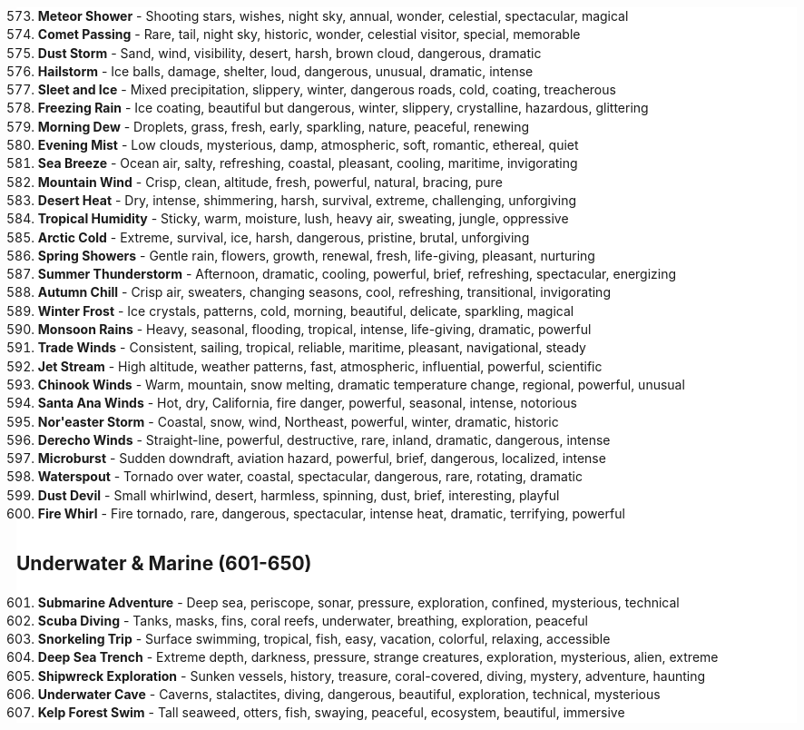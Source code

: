 573. **Meteor Shower** - Shooting stars, wishes, night sky, annual, wonder, celestial, spectacular, magical
574. **Comet Passing** - Rare, tail, night sky, historic, wonder, celestial visitor, special, memorable
575. **Dust Storm** - Sand, wind, visibility, desert, harsh, brown cloud, dangerous, dramatic
576. **Hailstorm** - Ice balls, damage, shelter, loud, dangerous, unusual, dramatic, intense
577. **Sleet and Ice** - Mixed precipitation, slippery, winter, dangerous roads, cold, coating, treacherous
578. **Freezing Rain** - Ice coating, beautiful but dangerous, winter, slippery, crystalline, hazardous, glittering
579. **Morning Dew** - Droplets, grass, fresh, early, sparkling, nature, peaceful, renewing
580. **Evening Mist** - Low clouds, mysterious, damp, atmospheric, soft, romantic, ethereal, quiet
581. **Sea Breeze** - Ocean air, salty, refreshing, coastal, pleasant, cooling, maritime, invigorating
582. **Mountain Wind** - Crisp, clean, altitude, fresh, powerful, natural, bracing, pure
583. **Desert Heat** - Dry, intense, shimmering, harsh, survival, extreme, challenging, unforgiving
584. **Tropical Humidity** - Sticky, warm, moisture, lush, heavy air, sweating, jungle, oppressive
585. **Arctic Cold** - Extreme, survival, ice, harsh, dangerous, pristine, brutal, unforgiving
586. **Spring Showers** - Gentle rain, flowers, growth, renewal, fresh, life-giving, pleasant, nurturing
587. **Summer Thunderstorm** - Afternoon, dramatic, cooling, powerful, brief, refreshing, spectacular, energizing
588. **Autumn Chill** - Crisp air, sweaters, changing seasons, cool, refreshing, transitional, invigorating
589. **Winter Frost** - Ice crystals, patterns, cold, morning, beautiful, delicate, sparkling, magical
590. **Monsoon Rains** - Heavy, seasonal, flooding, tropical, intense, life-giving, dramatic, powerful
591. **Trade Winds** - Consistent, sailing, tropical, reliable, maritime, pleasant, navigational, steady
592. **Jet Stream** - High altitude, weather patterns, fast, atmospheric, influential, powerful, scientific
593. **Chinook Winds** - Warm, mountain, snow melting, dramatic temperature change, regional, powerful, unusual
594. **Santa Ana Winds** - Hot, dry, California, fire danger, powerful, seasonal, intense, notorious
595. **Nor'easter Storm** - Coastal, snow, wind, Northeast, powerful, winter, dramatic, historic
596. **Derecho Winds** - Straight-line, powerful, destructive, rare, inland, dramatic, dangerous, intense
597. **Microburst** - Sudden downdraft, aviation hazard, powerful, brief, dangerous, localized, intense
598. **Waterspout** - Tornado over water, coastal, spectacular, dangerous, rare, rotating, dramatic
599. **Dust Devil** - Small whirlwind, desert, harmless, spinning, dust, brief, interesting, playful
600. **Fire Whirl** - Fire tornado, rare, dangerous, spectacular, intense heat, dramatic, terrifying, powerful

## Underwater & Marine (601-650)

601. **Submarine Adventure** - Deep sea, periscope, sonar, pressure, exploration, confined, mysterious, technical
602. **Scuba Diving** - Tanks, masks, fins, coral reefs, underwater, breathing, exploration, peaceful
603. **Snorkeling Trip** - Surface swimming, tropical, fish, easy, vacation, colorful, relaxing, accessible
604. **Deep Sea Trench** - Extreme depth, darkness, pressure, strange creatures, exploration, mysterious, alien, extreme
605. **Shipwreck Exploration** - Sunken vessels, history, treasure, coral-covered, diving, mystery, adventure, haunting
606. **Underwater Cave** - Caverns, stalactites, diving, dangerous, beautiful, exploration, technical, mysterious
607. **Kelp Forest Swim** - Tall seaweed, otters, fish, swaying, peaceful, ecosystem, beautiful, immersive